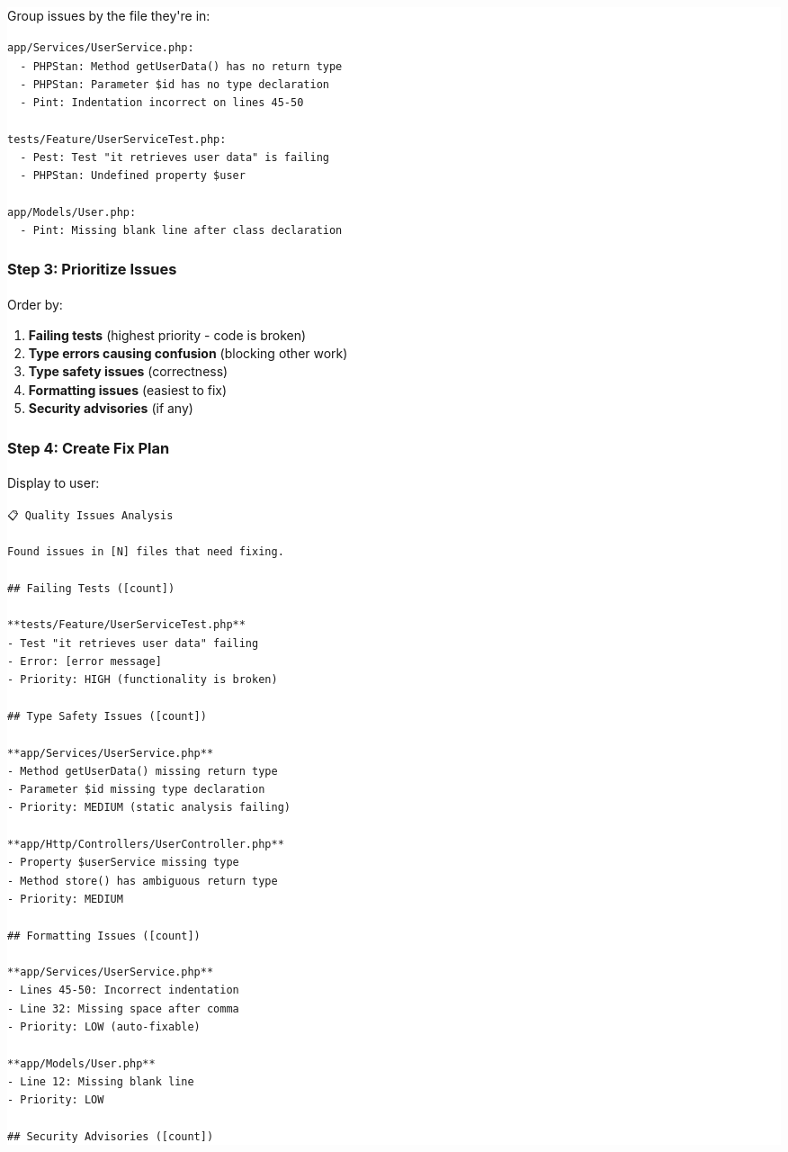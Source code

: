 Group issues by the file they're in:

```
app/Services/UserService.php:
  - PHPStan: Method getUserData() has no return type
  - PHPStan: Parameter $id has no type declaration
  - Pint: Indentation incorrect on lines 45-50

tests/Feature/UserServiceTest.php:
  - Pest: Test "it retrieves user data" is failing
  - PHPStan: Undefined property $user

app/Models/User.php:
  - Pint: Missing blank line after class declaration
```

### Step 3: Prioritize Issues

Order by:
1. **Failing tests** (highest priority - code is broken)
2. **Type errors causing confusion** (blocking other work)
3. **Type safety issues** (correctness)
4. **Formatting issues** (easiest to fix)
5. **Security advisories** (if any)

### Step 4: Create Fix Plan

Display to user:

```
📋 Quality Issues Analysis

Found issues in [N] files that need fixing.

## Failing Tests ([count])

**tests/Feature/UserServiceTest.php**
- Test "it retrieves user data" failing
- Error: [error message]
- Priority: HIGH (functionality is broken)

## Type Safety Issues ([count])

**app/Services/UserService.php**
- Method getUserData() missing return type
- Parameter $id missing type declaration
- Priority: MEDIUM (static analysis failing)

**app/Http/Controllers/UserController.php**
- Property $userService missing type
- Method store() has ambiguous return type
- Priority: MEDIUM

## Formatting Issues ([count])

**app/Services/UserService.php**
- Lines 45-50: Incorrect indentation
- Line 32: Missing space after comma
- Priority: LOW (auto-fixable)

**app/Models/User.php**
- Line 12: Missing blank line
- Priority: LOW

## Security Advisories ([count])
```